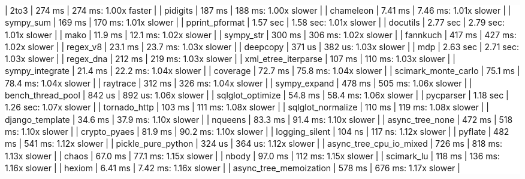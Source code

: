 | 2to3                    | 274 ms                                                 | 274 ms: 1.00x faster                                                  |
| pidigits                | 187 ms                                                 | 188 ms: 1.00x slower                                                  |
| chameleon               | 7.41 ms                                                | 7.46 ms: 1.01x slower                                                 |
| sympy_sum               | 169 ms                                                 | 170 ms: 1.01x slower                                                  |
| pprint_pformat          | 1.57 sec                                               | 1.58 sec: 1.01x slower                                                |
| docutils                | 2.77 sec                                               | 2.79 sec: 1.01x slower                                                |
| mako                    | 11.9 ms                                                | 12.1 ms: 1.02x slower                                                 |
| sympy_str               | 300 ms                                                 | 306 ms: 1.02x slower                                                  |
| fannkuch                | 417 ms                                                 | 427 ms: 1.02x slower                                                  |
| regex_v8                | 23.1 ms                                                | 23.7 ms: 1.03x slower                                                 |
| deepcopy                | 371 us                                                 | 382 us: 1.03x slower                                                  |
| mdp                     | 2.63 sec                                               | 2.71 sec: 1.03x slower                                                |
| regex_dna               | 212 ms                                                 | 219 ms: 1.03x slower                                                  |
| xml_etree_iterparse     | 107 ms                                                 | 110 ms: 1.03x slower                                                  |
| sympy_integrate         | 21.4 ms                                                | 22.2 ms: 1.04x slower                                                 |
| coverage                | 72.7 ms                                                | 75.8 ms: 1.04x slower                                                 |
| scimark_monte_carlo     | 75.1 ms                                                | 78.4 ms: 1.04x slower                                                 |
| raytrace                | 312 ms                                                 | 326 ms: 1.04x slower                                                  |
| sympy_expand            | 478 ms                                                 | 505 ms: 1.06x slower                                                  |
| bench_thread_pool       | 842 us                                                 | 892 us: 1.06x slower                                                  |
| sqlglot_optimize        | 54.8 ms                                                | 58.4 ms: 1.06x slower                                                 |
| pycparser               | 1.18 sec                                               | 1.26 sec: 1.07x slower                                                |
| tornado_http            | 103 ms                                                 | 111 ms: 1.08x slower                                                  |
| sqlglot_normalize       | 110 ms                                                 | 119 ms: 1.08x slower                                                  |
| django_template         | 34.6 ms                                                | 37.9 ms: 1.10x slower                                                 |
| nqueens                 | 83.3 ms                                                | 91.4 ms: 1.10x slower                                                 |
| async_tree_none         | 472 ms                                                 | 518 ms: 1.10x slower                                                  |
| crypto_pyaes            | 81.9 ms                                                | 90.2 ms: 1.10x slower                                                 |
| logging_silent          | 104 ns                                                 | 117 ns: 1.12x slower                                                  |
| pyflate                 | 482 ms                                                 | 541 ms: 1.12x slower                                                  |
| pickle_pure_python      | 324 us                                                 | 364 us: 1.12x slower                                                  |
| async_tree_cpu_io_mixed | 726 ms                                                 | 818 ms: 1.13x slower                                                  |
| chaos                   | 67.0 ms                                                | 77.1 ms: 1.15x slower                                                 |
| nbody                   | 97.0 ms                                                | 112 ms: 1.15x slower                                                  |
| scimark_lu              | 118 ms                                                 | 136 ms: 1.16x slower                                                  |
| hexiom                  | 6.41 ms                                                | 7.42 ms: 1.16x slower                                                 |
| async_tree_memoization  | 578 ms                                                 | 676 ms: 1.17x slower                                                  |